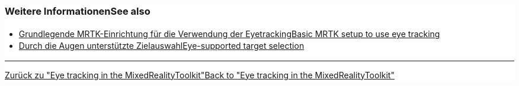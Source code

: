 ### <a name="see-also"></a><span data-ttu-id="030d2-239">Weitere Informationen</span><span class="sxs-lookup"><span data-stu-id="030d2-239">See also</span></span>

- [<span data-ttu-id="030d2-240">Grundlegende MRTK-Einrichtung für die Verwendung der Eyetracking</span><span class="sxs-lookup"><span data-stu-id="030d2-240">Basic MRTK setup to use eye tracking</span></span>](eye-tracking-basic-setup.md)
- [<span data-ttu-id="030d2-241">Durch die Augen unterstützte Zielauswahl</span><span class="sxs-lookup"><span data-stu-id="030d2-241">Eye-supported target selection</span></span>](eye-tracking-target-selection.md)

---
[<span data-ttu-id="030d2-242">Zurück zu "Eye tracking in the MixedRealityToolkit"</span><span class="sxs-lookup"><span data-stu-id="030d2-242">Back to "Eye tracking in the MixedRealityToolkit"</span></span>](eye-tracking-main.md)
